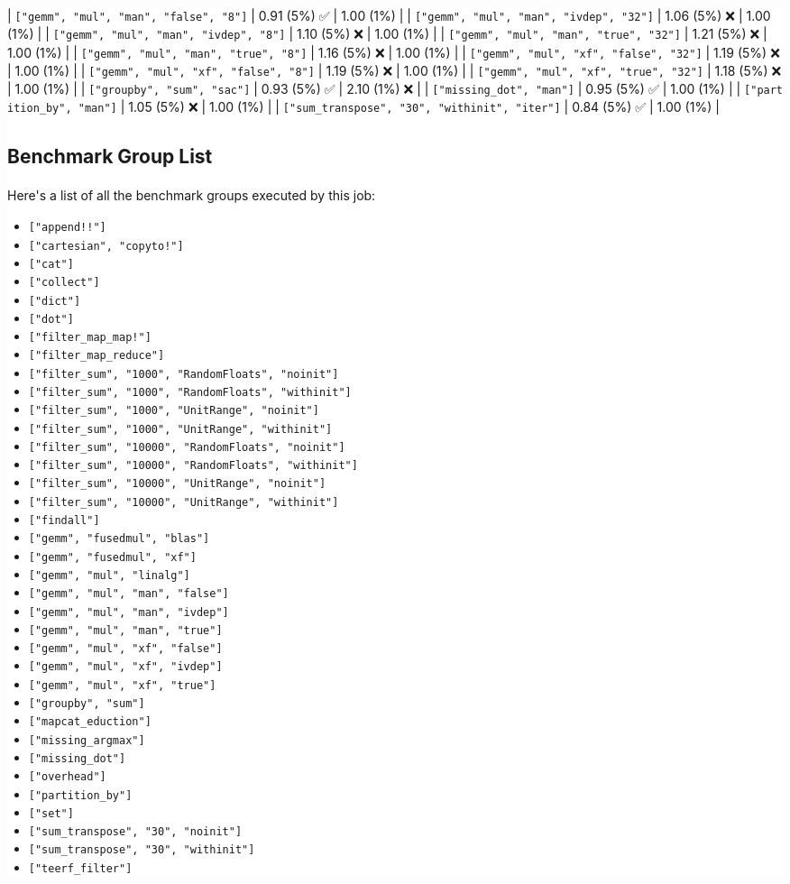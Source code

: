 | `["gemm", "mul", "man", "false", "8"]`                         | 0.91 (5%) :white_check_mark: |    1.00 (1%)  |
| `["gemm", "mul", "man", "ivdep", "32"]`                        |                1.06 (5%) :x: |    1.00 (1%)  |
| `["gemm", "mul", "man", "ivdep", "8"]`                         |                1.10 (5%) :x: |    1.00 (1%)  |
| `["gemm", "mul", "man", "true", "32"]`                         |                1.21 (5%) :x: |    1.00 (1%)  |
| `["gemm", "mul", "man", "true", "8"]`                          |                1.16 (5%) :x: |    1.00 (1%)  |
| `["gemm", "mul", "xf", "false", "32"]`                         |                1.19 (5%) :x: |    1.00 (1%)  |
| `["gemm", "mul", "xf", "false", "8"]`                          |                1.19 (5%) :x: |    1.00 (1%)  |
| `["gemm", "mul", "xf", "true", "32"]`                          |                1.18 (5%) :x: |    1.00 (1%)  |
| `["groupby", "sum", "sac"]`                                    | 0.93 (5%) :white_check_mark: | 2.10 (1%) :x: |
| `["missing_dot", "man"]`                                       | 0.95 (5%) :white_check_mark: |    1.00 (1%)  |
| `["partition_by", "man"]`                                      |                1.05 (5%) :x: |    1.00 (1%)  |
| `["sum_transpose", "30", "withinit", "iter"]`                  | 0.84 (5%) :white_check_mark: |    1.00 (1%)  |

## Benchmark Group List
Here's a list of all the benchmark groups executed by this job:

- `["append!!"]`
- `["cartesian", "copyto!"]`
- `["cat"]`
- `["collect"]`
- `["dict"]`
- `["dot"]`
- `["filter_map_map!"]`
- `["filter_map_reduce"]`
- `["filter_sum", "1000", "RandomFloats", "noinit"]`
- `["filter_sum", "1000", "RandomFloats", "withinit"]`
- `["filter_sum", "1000", "UnitRange", "noinit"]`
- `["filter_sum", "1000", "UnitRange", "withinit"]`
- `["filter_sum", "10000", "RandomFloats", "noinit"]`
- `["filter_sum", "10000", "RandomFloats", "withinit"]`
- `["filter_sum", "10000", "UnitRange", "noinit"]`
- `["filter_sum", "10000", "UnitRange", "withinit"]`
- `["findall"]`
- `["gemm", "fusedmul", "blas"]`
- `["gemm", "fusedmul", "xf"]`
- `["gemm", "mul", "linalg"]`
- `["gemm", "mul", "man", "false"]`
- `["gemm", "mul", "man", "ivdep"]`
- `["gemm", "mul", "man", "true"]`
- `["gemm", "mul", "xf", "false"]`
- `["gemm", "mul", "xf", "ivdep"]`
- `["gemm", "mul", "xf", "true"]`
- `["groupby", "sum"]`
- `["mapcat_eduction"]`
- `["missing_argmax"]`
- `["missing_dot"]`
- `["overhead"]`
- `["partition_by"]`
- `["set"]`
- `["sum_transpose", "30", "noinit"]`
- `["sum_transpose", "30", "withinit"]`
- `["teerf_filter"]`
